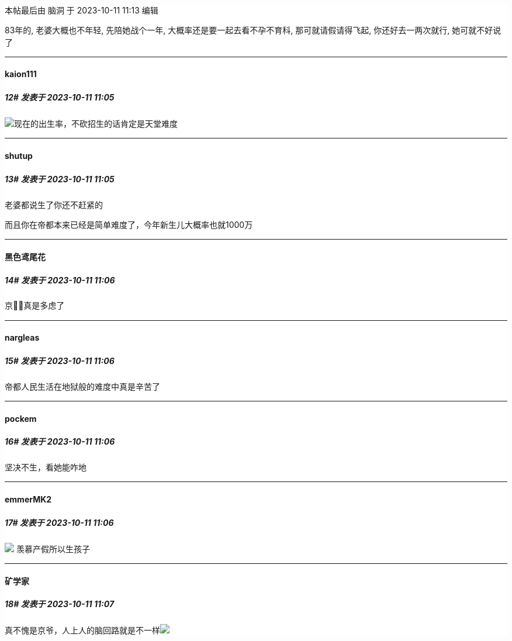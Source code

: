  本帖最后由 脑洞 于 2023-10-11 11:13 编辑 

83年的, 老婆大概也不年轻, 先陪她战个一年, 大概率还是要一起去看不孕不育科, 那可就请假请得飞起, 你还好去一两次就行, 她可就不好说了

*****

####  kaion111  
##### 12#       发表于 2023-10-11 11:05

<img src="https://static.saraba1st.com/image/smiley/face2017/067.png" referrerpolicy="no-referrer">现在的出生率，不砍招生的话肯定是天堂难度

*****

####  shutup  
##### 13#       发表于 2023-10-11 11:05

老婆都说生了你还不赶紧的

而且你在帝都本来已经是简单难度了，今年新生儿大概率也就1000万

*****

####  黑色鸢尾花  
##### 14#       发表于 2023-10-11 11:06

京✌🏻真是多虑了

*****

####  nargleas  
##### 15#       发表于 2023-10-11 11:06

帝都人民生活在地狱般的难度中真是辛苦了

*****

####  pockem  
##### 16#       发表于 2023-10-11 11:06

坚决不生，看她能咋地

*****

####  emmerMK2  
##### 17#       发表于 2023-10-11 11:06

<img src="https://static.saraba1st.com/image/smiley/face2017/049.png" referrerpolicy="no-referrer"> 羡慕产假所以生孩子

*****

####  矿学家  
##### 18#       发表于 2023-10-11 11:07

真不愧是京爷，人上人的脑回路就是不一样<img src="https://static.saraba1st.com/image/smiley/face2017/048.png" referrerpolicy="no-referrer">
